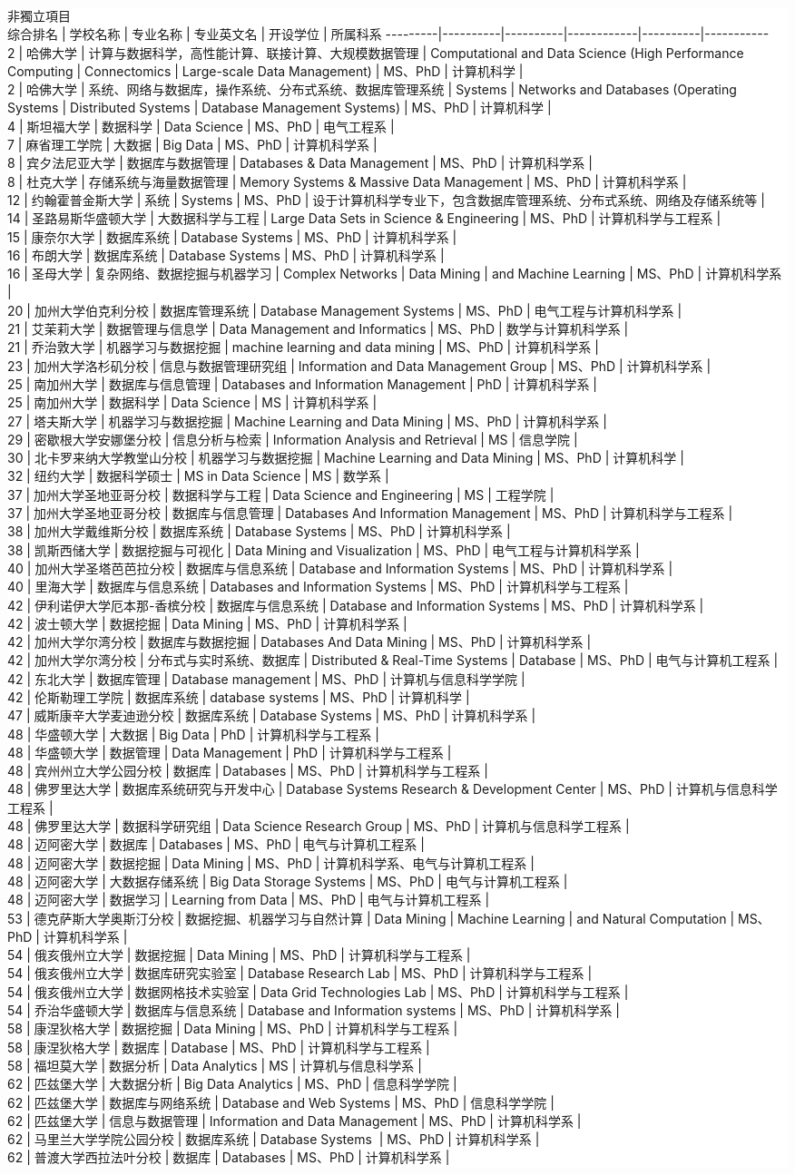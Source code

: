 非獨立項目		
综合排名 | 学校名称 | 专业名称 | 专业英文名 | 开设学位 | 所属科系
---------|----------|----------|------------|----------|-----------		
2 | 哈佛大学 | 计算与数据科学，高性能计算、联接计算、大规模数据管理 | Computational and Data Science (High Performance Computing |  Connectomics |  Large-scale Data Management) | MS、PhD | 计算机科学 | 		
2 | 哈佛大学 | 系统、网络与数据库，操作系统、分布式系统、数据库管理系统 | Systems |  Networks and Databases (Operating Systems |  Distributed Systems |  Database Management Systems) | MS、PhD | 计算机科学 | 		
4 | 斯坦福大学 | 数据科学 | Data Science | MS、PhD | 电气工程系 | 		
7 | 麻省理工学院 | 大数据 | Big Data | MS、PhD | 计算机科学系 | 		
8 | 宾夕法尼亚大学 | 数据库与数据管理 | Databases & Data Management | MS、PhD | 计算机科学系 | 		
8 | 杜克大学 | 存储系统与海量数据管理 | Memory Systems & Massive Data Management | MS、PhD | 计算机科学系 | 		
12 | 约翰霍普金斯大学 | 系统 | Systems | MS、PhD | 设于计算机科学专业下，包含数据库管理系统、分布式系统、网络及存储系统等 | 		
14 | 圣路易斯华盛顿大学 | 大数据科学与工程 | Large Data Sets in Science & Engineering | MS、PhD | 计算机科学与工程系 | 		
15 | 康奈尔大学 | 数据库系统 | Database Systems | MS、PhD | 计算机科学系 | 		
16 | 布朗大学 | 数据库系统 | Database Systems | MS、PhD | 计算机科学系 | 		
16 | 圣母大学 | 复杂网络、数据挖掘与机器学习 | Complex Networks |  Data Mining |  and Machine Learning | MS、PhD | 计算机科学系 | 		
20 | 加州大学伯克利分校 | 数据库管理系统 | Database Management Systems | MS、PhD | 电气工程与计算机科学系 | 		
21 | 艾茉莉大学 | 数据管理与信息学 | Data Management and Informatics | MS、PhD | 数学与计算机科学系 | 		
21 | 乔治敦大学 | 机器学习与数据挖掘 | machine learning and data mining | MS、PhD | 计算机科学系 | 		
23 | 加州大学洛杉矶分校 | 信息与数据管理研究组 | Information and Data Management Group | MS、PhD | 计算机科学系 | 		
25 | 南加州大学 | 数据库与信息管理 | Databases and Information Management | PhD | 计算机科学系 | 		
25 | 南加州大学 | 数据科学 | Data Science | MS | 计算机科学系 | 		
27 | 塔夫斯大学 | 机器学习与数据挖掘 | Machine Learning and Data Mining | MS、PhD | 计算机科学系 | 		
29 | 密歇根大学安娜堡分校 | 信息分析与检索 | Information Analysis and Retrieval | MS | 信息学院 | 		
30 | 北卡罗来纳大学教堂山分校 | 机器学习与数据挖掘 | Machine Learning and Data Mining | MS、PhD | 计算机科学 | 		
32 | 纽约大学 | 数据科学硕士 | MS in Data Science | MS | 数学系 | 		
37 | 加州大学圣地亚哥分校 | 数据科学与工程 | Data Science and Engineering | MS | 工程学院 | 		
37 | 加州大学圣地亚哥分校 | 数据库与信息管理 | Databases And Information Management | MS、PhD | 计算机科学与工程系 | 		
38 | 加州大学戴维斯分校 | 数据库系统 | Database Systems | MS、PhD | 计算机科学系 | 		
38 | 凯斯西储大学 | 数据挖掘与可视化 | Data Mining and Visualization | MS、PhD | 电气工程与计算机科学系 | 		
40 | 加州大学圣塔芭芭拉分校 | 数据库与信息系统 | Database and Information Systems | MS、PhD | 计算机科学系 | 		
40 | 里海大学 | 数据库与信息系统 | Databases and Information Systems | MS、PhD | 计算机科学与工程系 | 		
42 | 伊利诺伊大学厄本那-香槟分校 | 数据库与信息系统 | Database and Information Systems | MS、PhD | 计算机科学系 | 		
42 | 波士顿大学 | 数据挖掘 | Data Mining | MS、PhD | 计算机科学系 | 		
42 | 加州大学尔湾分校 | 数据库与数据挖掘 | Databases And Data Mining | MS、PhD | 计算机科学系 | 		
42 | 加州大学尔湾分校 | 分布式与实时系统、数据库 | Distributed & Real-Time Systems |  Database | MS、PhD | 电气与计算机工程系 | 		
42 | 东北大学 | 数据库管理 | Database management | MS、PhD | 计算机与信息科学学院 | 		
42 | 伦斯勒理工学院 | 数据库系统 | database systems | MS、PhD | 计算机科学 | 		
47 | 威斯康辛大学麦迪逊分校 | 数据库系统 | Database Systems | MS、PhD | 计算机科学系 | 		
48 | 华盛顿大学 | 大数据 | Big Data | PhD | 计算机科学与工程系 | 		
48 | 华盛顿大学 | 数据管理 | Data Management | PhD | 计算机科学与工程系 | 		
48 | 宾州州立大学公园分校 | 数据库 | Databases | MS、PhD | 计算机科学与工程系 | 		
48 | 佛罗里达大学 | 数据库系统研究与开发中心 | Database Systems Research & Development Center | MS、PhD | 计算机与信息科学工程系 | 		
48 | 佛罗里达大学 | 数据科学研究组 | Data Science Research Group | MS、PhD | 计算机与信息科学工程系 | 		
48 | 迈阿密大学 | 数据库 | Databases | MS、PhD | 电气与计算机工程系 | 		
48 | 迈阿密大学 | 数据挖掘 | Data Mining | MS、PhD | 计算机科学系、电气与计算机工程系 | 		
48 | 迈阿密大学 | 大数据存储系统 | Big Data Storage Systems | MS、PhD | 电气与计算机工程系 | 		
48 | 迈阿密大学 | 数据学习 | Learning from Data | MS、PhD | 电气与计算机工程系 | 		
53 | 德克萨斯大学奥斯汀分校 | 数据挖掘、机器学习与自然计算 | Data Mining |  Machine Learning |  and Natural Computation | MS、PhD | 计算机科学系 | 		
54 | 俄亥俄州立大学 | 数据挖掘 | Data Mining | MS、PhD | 计算机科学与工程系 | 		
54 | 俄亥俄州立大学 | 数据库研究实验室 | Database Research Lab | MS、PhD | 计算机科学与工程系 | 		
54 | 俄亥俄州立大学 | 数据网格技术实验室 | Data Grid Technologies Lab | MS、PhD | 计算机科学与工程系 | 		
54 | 乔治华盛顿大学 | 数据库与信息系统 | Database and Information systems | MS、PhD | 计算机科学系 | 		
58 | 康涅狄格大学 | 数据挖掘 | Data Mining | MS、PhD | 计算机科学与工程系 | 		
58 | 康涅狄格大学 | 数据库 | Database | MS、PhD | 计算机科学与工程系 | 		
58 | 福坦莫大学 | 数据分析 | Data Analytics | MS | 计算机与信息科学系 | 		
62 | 匹兹堡大学 | 大数据分析 | Big Data Analytics | MS、PhD | 信息科学学院 | 		
62 | 匹兹堡大学 | 数据库与网络系统 | Database and Web Systems | MS、PhD | 信息科学学院 | 		
62 | 匹兹堡大学 | 信息与数据管理 | Information and Data Management | MS、PhD | 计算机科学系 | 		
62 | 马里兰大学学院公园分校 | 数据库系统 | Database Systems  | MS、PhD | 计算机科学系 | 		
62 | 普渡大学西拉法叶分校 | 数据库 | Databases | MS、PhD | 计算机科学系 | 		